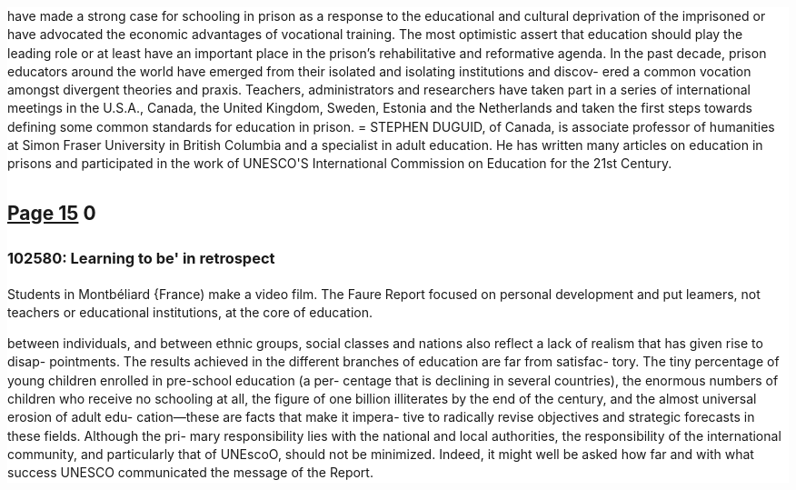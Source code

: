have made a strong case for schooling in prison as a response to 
the educational and cultural deprivation of the imprisoned or have 
advocated the economic advantages of vocational training. The 
most optimistic assert that education should play the leading role 
or at least have an important place in the prison’s rehabilitative 
and reformative agenda. 
In the past decade, prison educators around the world have 
emerged from their isolated and isolating institutions and discov- 
ered a common vocation amongst divergent theories and praxis. 
Teachers, administrators and researchers have taken part in a series 
of international meetings in the U.S.A., Canada, the United 
Kingdom, Sweden, Estonia and the Netherlands and taken the first 
steps towards defining some common standards for education in 
prison. = 
STEPHEN DUGUID, 
of Canada, is associate professor of humanities at Simon Fraser University in 
British Columbia and a specialist in adult education. He has written many 
articles on education in prisons and participated in the work of UNESCO'S 
International Commission on Education for the 21st Century.

## [Page 15](102622engo.pdf#page=15) 0

### 102580: Learning to be' in retrospect

  
  
Students in Montbéliard 
{France) make a video film. 
The Faure Report 
focused on personal 
development and put 
leamers, not 
teachers or 
educational 
institutions, at the 
core of education. 
   
between individuals, and between ethnic 
groups, social classes and nations also reflect a 
lack of realism that has given rise to disap- 
pointments. 
The results achieved in the different 
branches of education are far from satisfac- 
tory. The tiny percentage of young children 
enrolled in pre-school education (a per- 
centage that is declining in several countries), 
the enormous numbers of children who 
receive no schooling at all, the figure of one 
billion illiterates by the end of the century, 
and the almost universal erosion of adult edu- 
cation—these are facts that make it impera- 
tive to radically revise objectives and strategic 
forecasts in these fields. Although the pri- 
mary responsibility lies with the national and 
local authorities, the responsibility of the 
international community, and particularly that 
of UNEscoO, should not be minimized. 
Indeed, it might well be asked how far and 
with what success UNESCO communicated 
the message of the Report. 
 